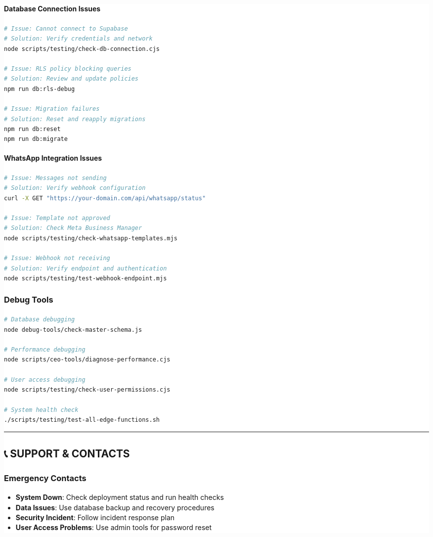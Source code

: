 #### **Database Connection Issues**
```bash
# Issue: Cannot connect to Supabase
# Solution: Verify credentials and network
node scripts/testing/check-db-connection.cjs

# Issue: RLS policy blocking queries
# Solution: Review and update policies
npm run db:rls-debug

# Issue: Migration failures
# Solution: Reset and reapply migrations
npm run db:reset
npm run db:migrate
```

#### **WhatsApp Integration Issues**
```bash
# Issue: Messages not sending
# Solution: Verify webhook configuration
curl -X GET "https://your-domain.com/api/whatsapp/status"

# Issue: Template not approved
# Solution: Check Meta Business Manager
node scripts/testing/check-whatsapp-templates.mjs

# Issue: Webhook not receiving
# Solution: Verify endpoint and authentication
node scripts/testing/test-webhook-endpoint.mjs
```

### **Debug Tools**
```bash
# Database debugging
node debug-tools/check-master-schema.js

# Performance debugging  
node scripts/ceo-tools/diagnose-performance.cjs

# User access debugging
node scripts/testing/check-user-permissions.cjs

# System health check
./scripts/testing/test-all-edge-functions.sh
```

---

## 📞 **SUPPORT & CONTACTS**

### **Emergency Contacts**
- **System Down**: Check deployment status and run health checks
- **Data Issues**: Use database backup and recovery procedures  
- **Security Incident**: Follow incident response plan
- **User Access Problems**: Use admin tools for password reset
